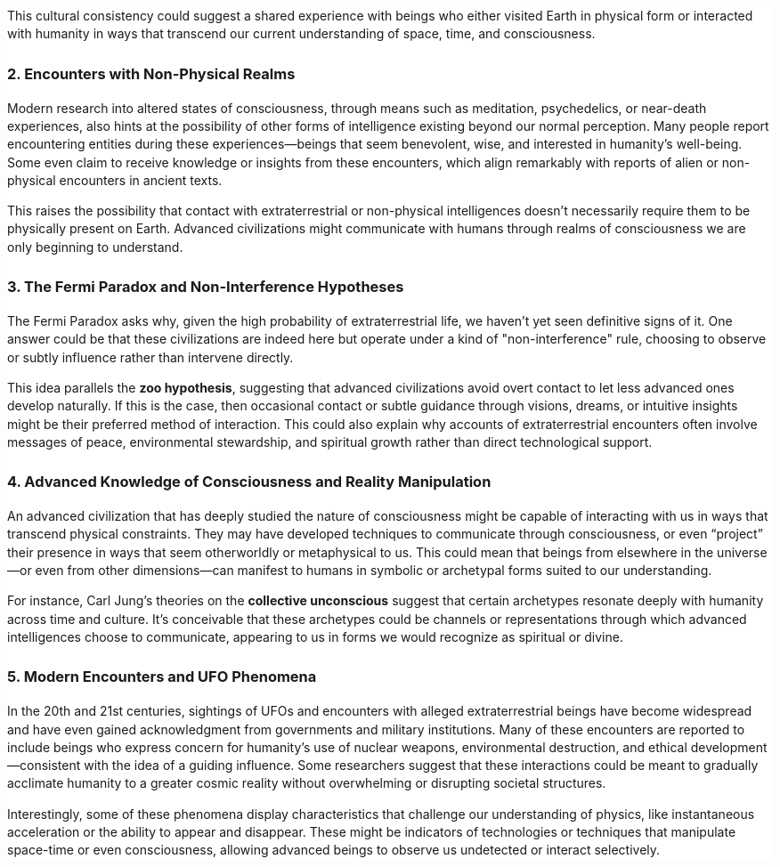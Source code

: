 This cultural consistency could suggest a shared experience with beings who either visited Earth in physical form or interacted with humanity in ways that transcend our current understanding of space, time, and consciousness.

### 2. **Encounters with Non-Physical Realms**
Modern research into altered states of consciousness, through means such as meditation, psychedelics, or near-death experiences, also hints at the possibility of other forms of intelligence existing beyond our normal perception. Many people report encountering entities during these experiences—beings that seem benevolent, wise, and interested in humanity’s well-being. Some even claim to receive knowledge or insights from these encounters, which align remarkably with reports of alien or non-physical encounters in ancient texts.

This raises the possibility that contact with extraterrestrial or non-physical intelligences doesn’t necessarily require them to be physically present on Earth. Advanced civilizations might communicate with humans through realms of consciousness we are only beginning to understand.

### 3. **The Fermi Paradox and Non-Interference Hypotheses**
The Fermi Paradox asks why, given the high probability of extraterrestrial life, we haven’t yet seen definitive signs of it. One answer could be that these civilizations are indeed here but operate under a kind of "non-interference" rule, choosing to observe or subtly influence rather than intervene directly. 

This idea parallels the **zoo hypothesis**, suggesting that advanced civilizations avoid overt contact to let less advanced ones develop naturally. If this is the case, then occasional contact or subtle guidance through visions, dreams, or intuitive insights might be their preferred method of interaction. This could also explain why accounts of extraterrestrial encounters often involve messages of peace, environmental stewardship, and spiritual growth rather than direct technological support.

### 4. **Advanced Knowledge of Consciousness and Reality Manipulation**
An advanced civilization that has deeply studied the nature of consciousness might be capable of interacting with us in ways that transcend physical constraints. They may have developed techniques to communicate through consciousness, or even “project” their presence in ways that seem otherworldly or metaphysical to us. This could mean that beings from elsewhere in the universe—or even from other dimensions—can manifest to humans in symbolic or archetypal forms suited to our understanding.

For instance, Carl Jung’s theories on the **collective unconscious** suggest that certain archetypes resonate deeply with humanity across time and culture. It’s conceivable that these archetypes could be channels or representations through which advanced intelligences choose to communicate, appearing to us in forms we would recognize as spiritual or divine.

### 5. **Modern Encounters and UFO Phenomena**
In the 20th and 21st centuries, sightings of UFOs and encounters with alleged extraterrestrial beings have become widespread and have even gained acknowledgment from governments and military institutions. Many of these encounters are reported to include beings who express concern for humanity’s use of nuclear weapons, environmental destruction, and ethical development—consistent with the idea of a guiding influence. Some researchers suggest that these interactions could be meant to gradually acclimate humanity to a greater cosmic reality without overwhelming or disrupting societal structures.

Interestingly, some of these phenomena display characteristics that challenge our understanding of physics, like instantaneous acceleration or the ability to appear and disappear. These might be indicators of technologies or techniques that manipulate space-time or even consciousness, allowing advanced beings to observe us undetected or interact selectively.
